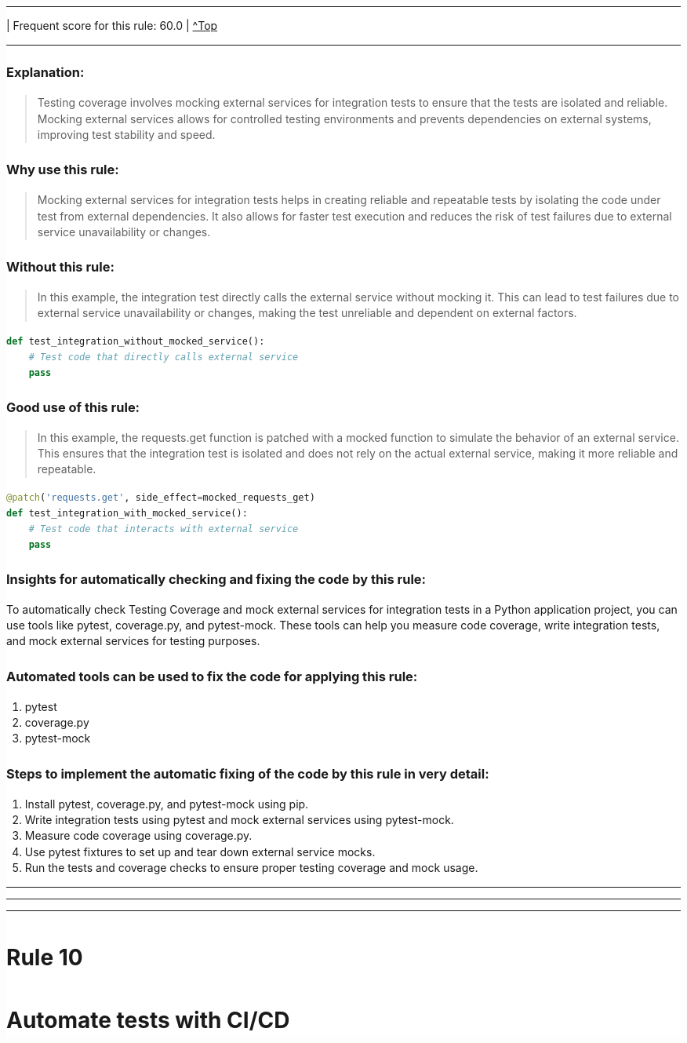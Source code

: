 
---
| Frequent score for this rule: 60.0 | [^Top](#testing-coverage) 

---
### Explanation:
>Testing coverage involves mocking external services for integration tests to ensure that the tests are isolated and reliable. Mocking external services allows for controlled testing environments and prevents dependencies on external systems, improving test stability and speed.

### Why use this rule:
>Mocking external services for integration tests helps in creating reliable and repeatable tests by isolating the code under test from external dependencies. It also allows for faster test execution and reduces the risk of test failures due to external service unavailability or changes.

### Without this rule:
>In this example, the integration test directly calls the external service without mocking it. This can lead to test failures due to external service unavailability or changes, making the test unreliable and dependent on external factors.
```python
def test_integration_without_mocked_service():
    # Test code that directly calls external service
    pass
```
### Good use of this rule:
>In this example, the requests.get function is patched with a mocked function to simulate the behavior of an external service. This ensures that the integration test is isolated and does not rely on the actual external service, making it more reliable and repeatable.
```python
@patch('requests.get', side_effect=mocked_requests_get)
def test_integration_with_mocked_service():
    # Test code that interacts with external service
    pass
```
### Insights for automatically checking and fixing the code by this rule:
To automatically check Testing Coverage and mock external services for integration tests in a Python application project, you can use tools like pytest, coverage.py, and pytest-mock. These tools can help you measure code coverage, write integration tests, and mock external services for testing purposes.
### Automated tools can be used to fix the code for applying this rule:
1. pytest
2. coverage.py
3. pytest-mock
### Steps to implement the automatic fixing of the code by this rule in very detail:
1. Install pytest, coverage.py, and pytest-mock using pip.
2. Write integration tests using pytest and mock external services using pytest-mock.
3. Measure code coverage using coverage.py.
4. Use pytest fixtures to set up and tear down external service mocks.
5. Run the tests and coverage checks to ensure proper testing coverage and mock usage.
 --- 
 --- 
---
# Rule 10
# Automate tests with CI/CD